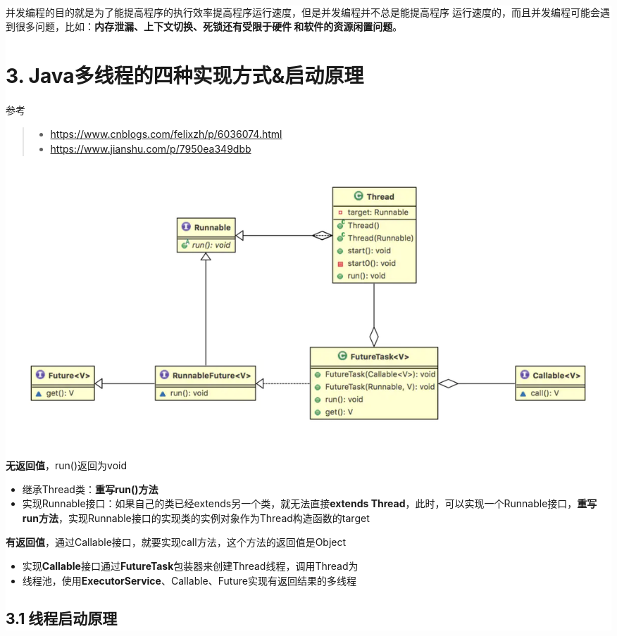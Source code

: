 并发编程的⽬的就是为了能提⾼程序的执⾏效率提⾼程序运⾏速度，但是并发编程并不总是能提⾼程序 运⾏速度的，⽽且并发编程可能会遇到很多问题，⽐如：**内存泄漏、上下⽂切换、死锁还有受限于硬件 和软件的资源闲置问题**。





# 3. Java多线程的四种实现方式&启动原理

参考

> - https://www.cnblogs.com/felixzh/p/6036074.html
> - https://www.jianshu.com/p/7950ea349dbb



![](images/Java多线程并发/线程类图.webp)





**无返回值**，run()返回为void

- 继承Thread类：**重写run()方法**
- 实现Runnable接口：如果自己的类已经extends另一个类，就无法直接**extends Thread**，此时，可以实现一个Runnable接口，**重写run方法**，实现Runnable接口的实现类的实例对象作为Thread构造函数的target



**有返回值**，通过Callable接口，就要实现call方法，这个方法的返回值是Object

- 实现**Callable**接口通过**FutureTask**包装器来创建Thread线程，调用Thread为
- 线程池，使用**ExecutorService**、Callable、Future实现有返回结果的多线程

## 3.1 线程启动原理

